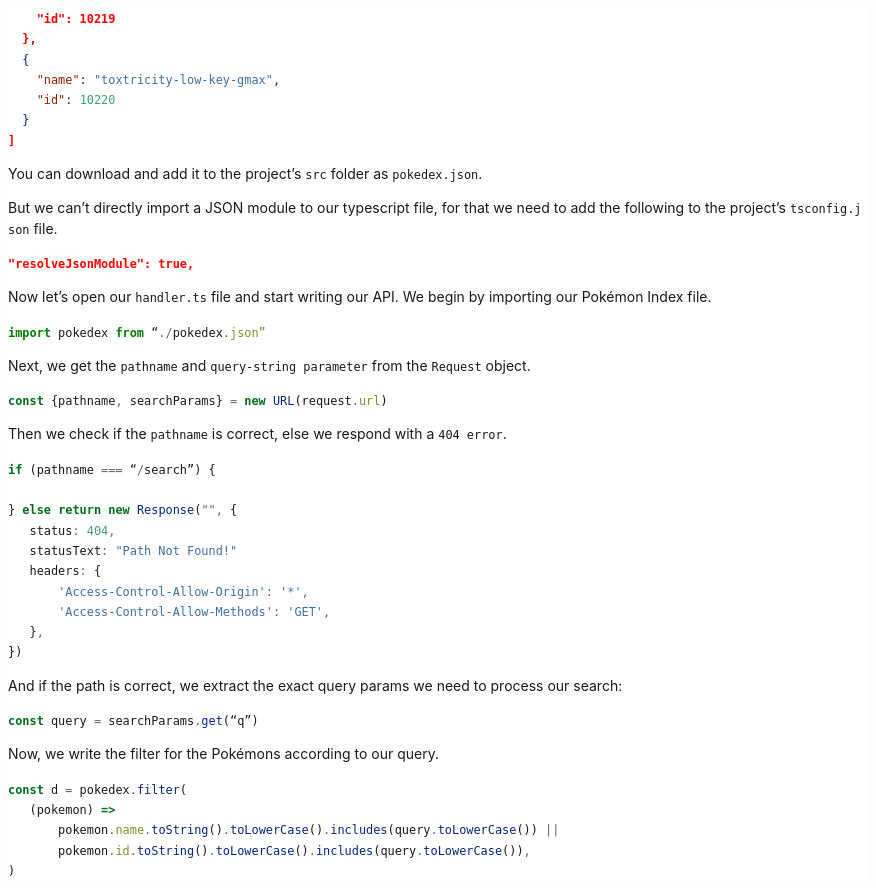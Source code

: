 ```json
    "id": 10219
  },
  {
    "name": "toxtricity-low-key-gmax",
    "id": 10220
  }
]
```

You can download and add it to the project’s `src` folder as `pokedex.json`.

But we can’t directly import a JSON module to our typescript file, for that we need to add the following to the project’s `tsconfig.json` file.

```json
"resolveJsonModule": true,
```

Now let’s open our `handler.ts` file and start writing our API. We begin by importing our Pokémon Index file.

```typescript
import pokedex from “./pokedex.json”
```

Next, we get the `pathname` and `query-string parameter` from the `Request` object.

```typescript
const {pathname, searchParams} = new URL(request.url)
```

Then we check if the `pathname` is correct, else we respond with a `404 error`.

```typescript
if (pathname === “/search”) {

} else return new Response("", {
   status: 404,
   statusText: "Path Not Found!"
   headers: {
       'Access-Control-Allow-Origin': '*',
       'Access-Control-Allow-Methods': 'GET',
   },
})
```

And if the path is correct, we extract the exact query params we need to process our search:

```typescript
const query = searchParams.get(“q”)
```

Now, we write the filter for the Pokémons according to our query.

```typescript
const d = pokedex.filter(
   (pokemon) =>
       pokemon.name.toString().toLowerCase().includes(query.toLowerCase()) ||
       pokemon.id.toString().toLowerCase().includes(query.toLowerCase()),
)
```
